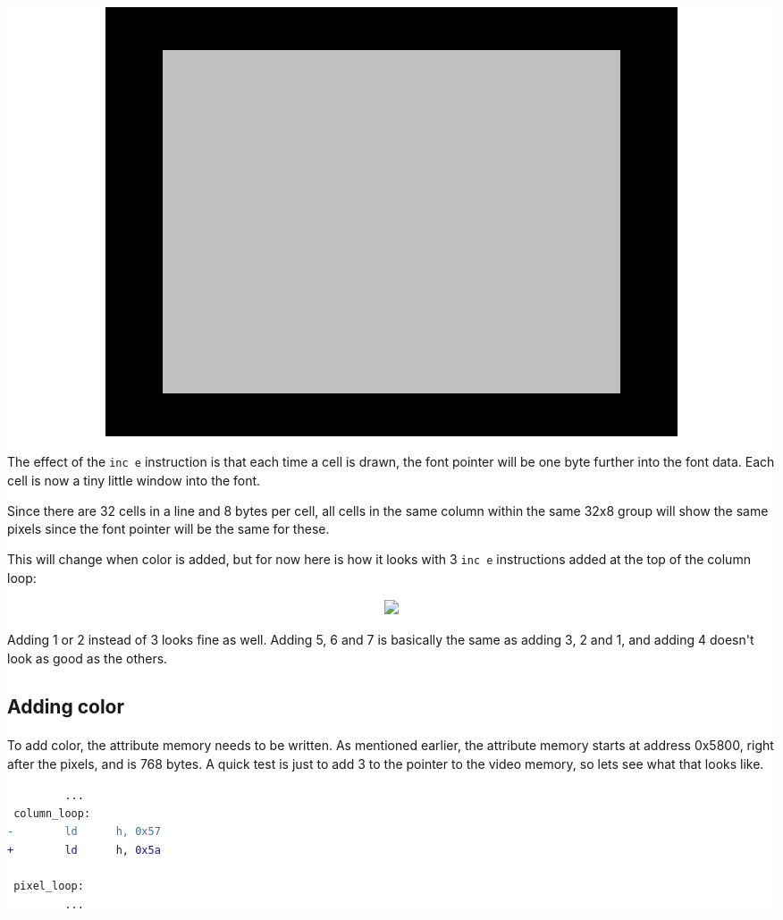 <p align="center"><img src="media/adding_animation.gif"></p>

The effect of the `inc e` instruction is that each time a cell is
drawn, the font pointer will be one byte further into the font
data. Each cell is now a tiny little window into the font.

Since there are 32 cells in a line and 8 bytes per cell, all cells in
the same column within the same 32x8 group will show the same pixels
since the font pointer will be the same for these. 

This will change when color is added, but for now here is how it looks
with 3 `inc e` instructions added at the top of the column loop:

<p align="center"><img src="media/animation_shifted.gif"></p>

Adding 1 or 2 instead of 3 looks fine as well. Adding 5, 6 and 7 is
basically the same as adding 3, 2 and 1, and adding 4 doesn't look as
good as the others.

## Adding color

To add color, the attribute memory needs to be written. As mentioned
earlier, the attribute memory starts at address 0x5800, right after
the pixels, and is 768 bytes. A quick test is just to add 3 to the
pointer to the video memory, so lets see what that looks like.

```diff
         ...
 column_loop:
-        ld      h, 0x57
+        ld      h, 0x5a

 pixel_loop:
         ...
```
